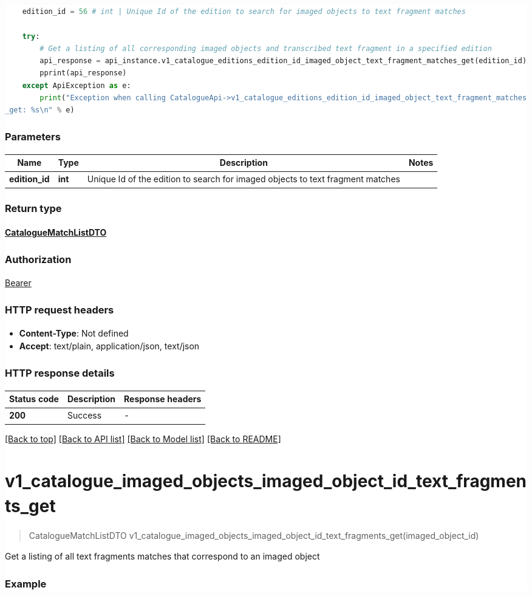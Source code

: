 ```python
    edition_id = 56 # int | Unique Id of the edition to search for imaged objects to text fragment matches

    try:
        # Get a listing of all corresponding imaged objects and transcribed text fragment in a specified edition
        api_response = api_instance.v1_catalogue_editions_edition_id_imaged_object_text_fragment_matches_get(edition_id)
        pprint(api_response)
    except ApiException as e:
        print("Exception when calling CatalogueApi->v1_catalogue_editions_edition_id_imaged_object_text_fragment_matches_get: %s\n" % e)
```

### Parameters

Name | Type | Description  | Notes
------------- | ------------- | ------------- | -------------
 **edition_id** | **int**| Unique Id of the edition to search for imaged objects to text fragment matches | 

### Return type

[**CatalogueMatchListDTO**](CatalogueMatchListDTO.md)

### Authorization

[Bearer](../README.md#Bearer)

### HTTP request headers

 - **Content-Type**: Not defined
 - **Accept**: text/plain, application/json, text/json

### HTTP response details
| Status code | Description | Response headers |
|-------------|-------------|------------------|
**200** | Success |  -  |

[[Back to top]](#) [[Back to API list]](../README.md#documentation-for-api-endpoints) [[Back to Model list]](../README.md#documentation-for-models) [[Back to README]](../README.md)

# **v1_catalogue_imaged_objects_imaged_object_id_text_fragments_get**
> CatalogueMatchListDTO v1_catalogue_imaged_objects_imaged_object_id_text_fragments_get(imaged_object_id)

Get a listing of all text fragments matches that correspond to an imaged object

### Example

